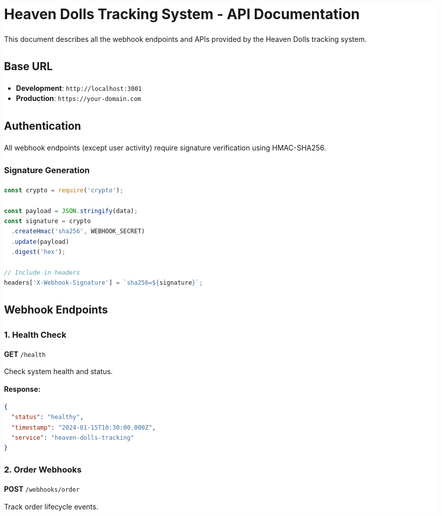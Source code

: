 # Heaven Dolls Tracking System - API Documentation

This document describes all the webhook endpoints and APIs provided by the Heaven Dolls tracking system.

## Base URL

- **Development**: `http://localhost:3001`
- **Production**: `https://your-domain.com`

## Authentication

All webhook endpoints (except user activity) require signature verification using HMAC-SHA256.

### Signature Generation

```javascript
const crypto = require('crypto');

const payload = JSON.stringify(data);
const signature = crypto
  .createHmac('sha256', WEBHOOK_SECRET)
  .update(payload)
  .digest('hex');

// Include in headers
headers['X-Webhook-Signature'] = `sha256=${signature}`;
```

## Webhook Endpoints

### 1. Health Check

**GET** `/health`

Check system health and status.

**Response:**
```json
{
  "status": "healthy",
  "timestamp": "2024-01-15T10:30:00.000Z",
  "service": "heaven-dolls-tracking"
}
```

### 2. Order Webhooks

**POST** `/webhooks/order`

Track order lifecycle events.
